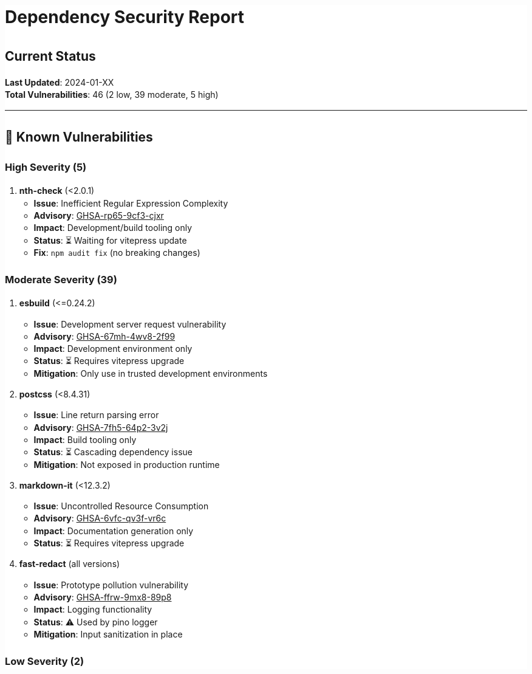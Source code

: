 # Dependency Security Report

## Current Status

**Last Updated**: 2024-01-XX  
**Total Vulnerabilities**: 46 (2 low, 39 moderate, 5 high)

---

## 🔴 Known Vulnerabilities

### High Severity (5)

1. **nth-check** (<2.0.1)
   - **Issue**: Inefficient Regular Expression Complexity
   - **Advisory**: [GHSA-rp65-9cf3-cjxr](https://github.com/advisories/GHSA-rp65-9cf3-cjxr)
   - **Impact**: Development/build tooling only
   - **Status**: ⏳ Waiting for vitepress update
   - **Fix**: `npm audit fix` (no breaking changes)

### Moderate Severity (39)

1. **esbuild** (<=0.24.2)
   - **Issue**: Development server request vulnerability
   - **Advisory**: [GHSA-67mh-4wv8-2f99](https://github.com/advisories/GHSA-67mh-4wv8-2f99)
   - **Impact**: Development environment only
   - **Status**: ⏳ Requires vitepress upgrade
   - **Mitigation**: Only use in trusted development environments

2. **postcss** (<8.4.31)
   - **Issue**: Line return parsing error
   - **Advisory**: [GHSA-7fh5-64p2-3v2j](https://github.com/advisories/GHSA-7fh5-64p2-3v2j)
   - **Impact**: Build tooling only
   - **Status**: ⏳ Cascading dependency issue
   - **Mitigation**: Not exposed in production runtime

3. **markdown-it** (<12.3.2)
   - **Issue**: Uncontrolled Resource Consumption
   - **Advisory**: [GHSA-6vfc-qv3f-vr6c](https://github.com/advisories/GHSA-6vfc-qv3f-vr6c)
   - **Impact**: Documentation generation only
   - **Status**: ⏳ Requires vitepress upgrade

4. **fast-redact** (all versions)
   - **Issue**: Prototype pollution vulnerability
   - **Advisory**: [GHSA-ffrw-9mx8-89p8](https://github.com/advisories/GHSA-ffrw-9mx8-89p8)
   - **Impact**: Logging functionality
   - **Status**: ⚠️ Used by pino logger
   - **Mitigation**: Input sanitization in place

### Low Severity (2)
